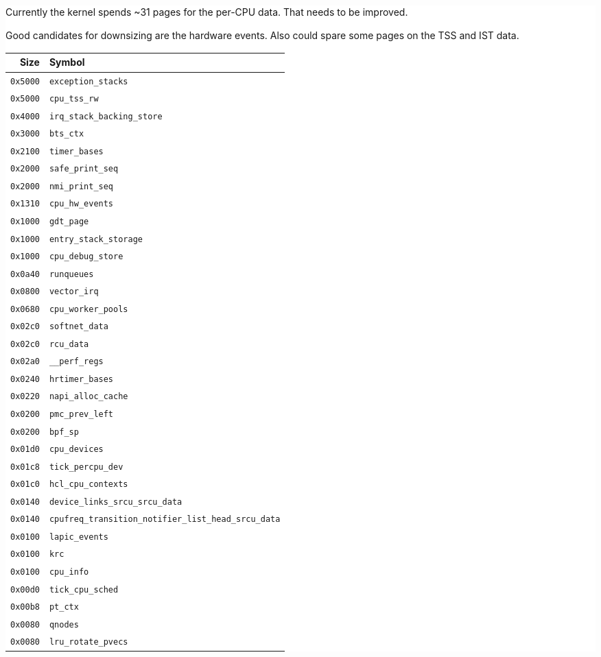 Currently the kernel spends ~31 pages for the per-CPU data.
That needs to be improved. 

Good candidates for downsizing are the hardware events.
Also could spare some pages on the TSS and IST data.

| Size             | Symbol       | 
| ----------------:| :----------- | 
| `0x5000`         | `exception_stacks` |
| `0x5000`         | `cpu_tss_rw` |
| `0x4000`         | `irq_stack_backing_store` |
| `0x3000`         | `bts_ctx` |
| `0x2100`         | `timer_bases` |
| `0x2000`         | `safe_print_seq` |
| `0x2000`         | `nmi_print_seq` |
| `0x1310`         | `cpu_hw_events` |
| `0x1000`         | `gdt_page` |
| `0x1000`         | `entry_stack_storage` |
| `0x1000`         | `cpu_debug_store` |
| `0x0a40`         | `runqueues` |
| `0x0800`         | `vector_irq` |
| `0x0680`         | `cpu_worker_pools` |
| `0x02c0`         | `softnet_data` |
| `0x02c0`         | `rcu_data` |
| `0x02a0`         | `__perf_regs` |
| `0x0240`         | `hrtimer_bases` |
| `0x0220`         | `napi_alloc_cache` |
| `0x0200`         | `pmc_prev_left` |
| `0x0200`         | `bpf_sp` |
| `0x01d0`         | `cpu_devices` |
| `0x01c8`         | `tick_percpu_dev` |
| `0x01c0`         | `hcl_cpu_contexts` |
| `0x0140`         | `device_links_srcu_srcu_data` |
| `0x0140`         | `cpufreq_transition_notifier_list_head_srcu_data` |
| `0x0100`         | `lapic_events` |
| `0x0100`         | `krc` |
| `0x0100`         | `cpu_info` |
| `0x00d0`         | `tick_cpu_sched` |
| `0x00b8`         | `pt_ctx` |
| `0x0080`         | `qnodes` |
| `0x0080`         | `lru_rotate_pvecs` |